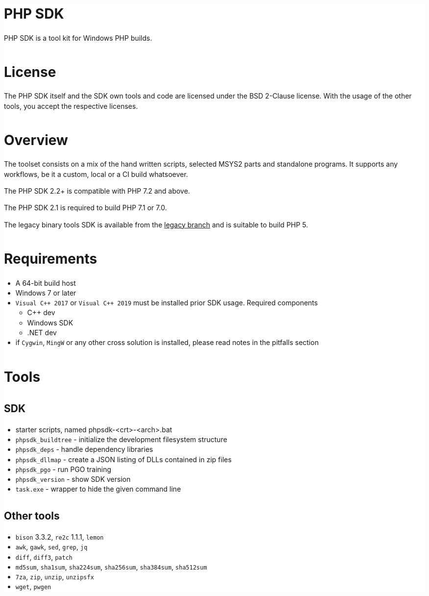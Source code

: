 # PHP SDK

PHP SDK is a tool kit for Windows PHP builds.

# License

The PHP SDK itself and the SDK own tools and code are licensed under the BSD 2-Clause license. With the usage of the other tools, you accept the respective licenses.

# Overview

The toolset consists on a mix of the hand written scripts, selected MSYS2 parts and standalone programs. It supports any workflows, be it a custom, local or a CI build whatsoever.

The PHP SDK 2.2+ is compatible with PHP 7.2 and above.

The PHP SDK 2.1 is required to build PHP 7.1 or 7.0.

The legacy binary tools SDK is available from the [legacy branch](https://github.com/Microsoft/php-sdk-binary-tools/tree/legacy) and is suitable to build PHP 5.

# Requirements

- A 64-bit build host
- Windows 7 or later
- `Visual C++ 2017` or `Visual C++ 2019` must be installed prior SDK usage. Required components
  - C++ dev
  - Windows SDK
  - .NET dev
- if `Cygwin`, `MingW` or any other cross solution is installed, please read notes in the pitfalls section

# Tools

## SDK

- starter scripts, named phpsdk-&lt;crt&gt;-&lt;arch&gt;.bat
- `phpsdk_buildtree` - initialize the development filesystem structure
- `phpsdk_deps`      - handle dependency libraries
- `phpsdk_dllmap`    - create a JSON listing of DLLs contained in zip files
- `phpsdk_pgo`       - run PGO training 
- `phpsdk_version`   - show SDK version
- `task.exe`         - wrapper to hide the given command line

## Other tools

- `bison` 3.3.2, `re2c` 1.1.1, `lemon`
- `awk`, `gawk`, `sed`, `grep`, `jq`
- `diff`, `diff3`, `patch`
- `md5sum`, `sha1sum`, `sha224sum`, `sha256sum`, `sha384sum`, `sha512sum`
- `7za`, `zip`, `unzip`, `unzipsfx`
- `wget`, `pwgen`
